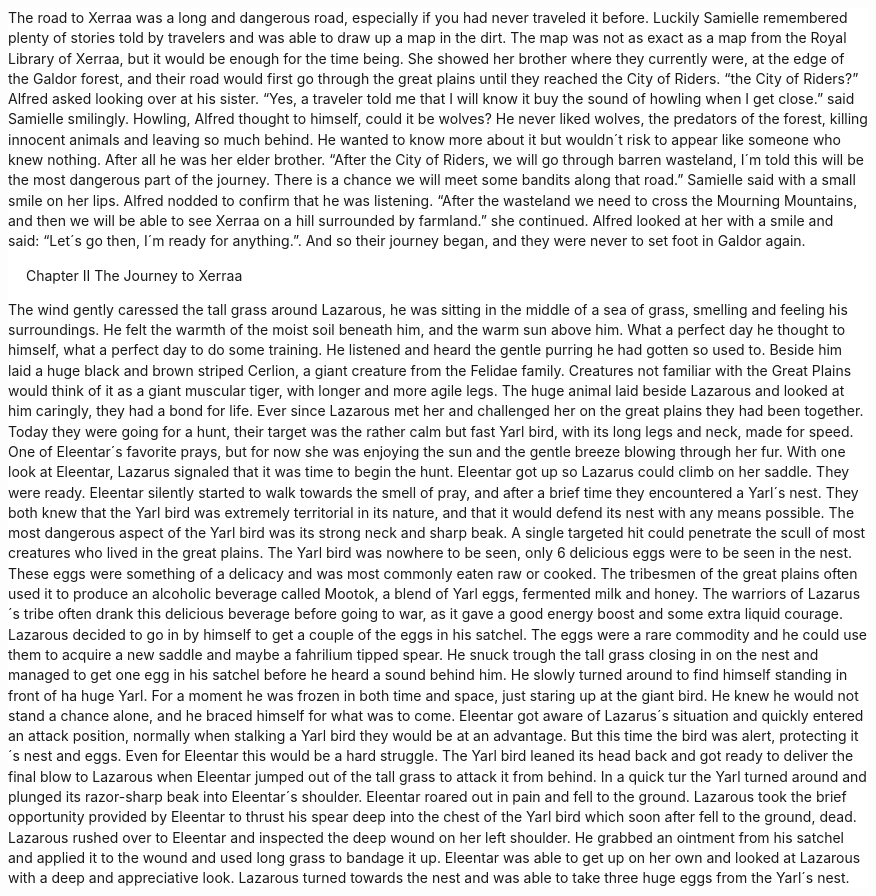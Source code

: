 The road to Xerraa was a long and dangerous road, especially if you had never traveled it before. Luckily Samielle remembered plenty of stories told by travelers and was able to draw up a map in the dirt. The map was not as exact as a map from the Royal Library of Xerraa, but it would be enough for the time being.
She showed her brother where they currently were, at the edge of the Galdor forest, and their road would first go through the great plains until they reached the City of Riders. “the City of Riders?” Alfred asked looking over at his sister. “Yes, a traveler told me that I will know it buy the sound of howling when I get close.” said Samielle smilingly. Howling, Alfred thought to himself, could it be wolves? He never liked wolves, the predators of the forest, killing innocent animals and leaving so much behind. He wanted to know more about it but wouldn´t risk to appear like someone who knew nothing. After all he was her elder brother.
“After the City of Riders, we will go through barren wasteland, I´m told this will be the most dangerous part of the journey. There is a chance we will meet some bandits along that road.” Samielle said with a small smile on her lips. Alfred nodded to confirm that he was listening. “After the wasteland we need to cross the Mourning Mountains, and then we will be able to see Xerraa on a hill surrounded by farmland.” she continued.
Alfred looked at her with a smile and said: “Let´s go then, I´m ready for anything.”. And so their journey began, and they were never to set foot in Galdor again.

 
Chapter II
 The Journey to Xerraa

The wind gently caressed the tall grass around Lazarous, he was sitting in the middle of a sea of grass, smelling and feeling his surroundings. He felt the warmth of the moist soil beneath him, and the warm sun above him. What a perfect day he thought to himself, what a perfect day to do some training. He listened and heard the gentle purring he had gotten so used to. Beside him laid a huge black and brown striped Cerlion, a giant creature from the Felidae family. Creatures not familiar with the Great Plains would think of it as a giant muscular tiger, with longer and more agile legs.
The huge animal laid beside Lazarous and looked at him caringly, they had a bond for life. Ever since Lazarous met her and challenged her on the great plains they had been together. Today they were going for a hunt, their target was the rather calm but fast Yarl bird, with its long legs and neck, made for speed. One of Eleentar´s favorite prays, but for now she was enjoying the sun and the gentle breeze blowing through her fur.
With one look at Eleentar, Lazarus signaled that it was time to begin the hunt. Eleentar got up so Lazarus could climb on her saddle. They were ready.
Eleentar silently started to walk towards the smell of pray, and after a brief time they encountered a Yarl´s nest. They both knew that the Yarl bird was extremely territorial in its nature, and that it would defend its nest with any means possible. The most dangerous aspect of the Yarl bird was its strong neck and sharp beak. A single targeted hit could penetrate the scull of most creatures who lived in the great plains.
The Yarl bird was nowhere to be seen, only 6 delicious eggs were to be seen in the nest. These eggs were something of a delicacy and was most commonly eaten raw or cooked. The tribesmen of the great plains often used it to produce an alcoholic beverage called Mootok, a blend of Yarl eggs, fermented milk and honey. The warriors of Lazarus´s tribe often drank this delicious beverage before going to war, as it gave a good energy boost and some extra liquid courage.
Lazarous decided to go in by himself to get a couple of the eggs in his satchel. The eggs were a rare commodity and he could use them to acquire a new saddle and maybe a fahrilium tipped spear. He snuck trough the tall grass closing in on the nest and managed to get one egg in his satchel before he heard a sound behind him. He slowly turned around to find himself standing in front of ha huge Yarl. For a moment he was frozen in both time and space, just staring up at the giant bird. He knew he would not stand a chance alone, and he braced himself for what was to come.
Eleentar got aware of Lazarus´s situation and quickly entered an attack position, normally when stalking a Yarl bird they would be at an advantage. But this time the bird was alert, protecting it´s nest and eggs. Even for Eleentar this would be a hard struggle.
The Yarl bird leaned its head back and got ready to deliver the final blow to Lazarous when Eleentar jumped out of the tall grass to attack it from behind. In a quick tur the Yarl turned around and plunged its razor-sharp beak into Eleentar´s shoulder. Eleentar roared out in pain and fell to the ground. Lazarous took the brief opportunity provided by Eleentar to thrust his spear deep into the chest of the Yarl bird which soon after fell to the ground, dead.
Lazarous rushed over to Eleentar and inspected the deep wound on her left shoulder. He grabbed an ointment from his satchel and applied it to the wound and used long grass to bandage it up. Eleentar was able to get up on her own and looked at Lazarous with a deep and appreciative look. Lazarous turned towards the nest and was able to take three huge eggs from the Yarl´s nest.